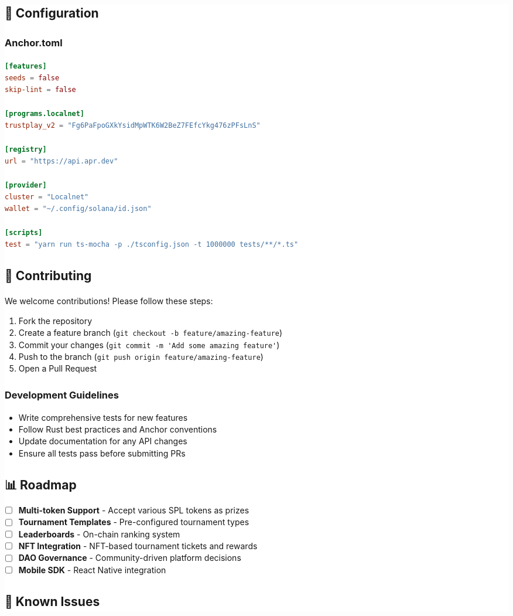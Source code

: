 ## 🔧 Configuration

### Anchor.toml

```toml
[features]
seeds = false
skip-lint = false

[programs.localnet]
trustplay_v2 = "Fg6PaFpoGXkYsidMpWTK6W2BeZ7FEfcYkg476zPFsLnS"

[registry]
url = "https://api.apr.dev"

[provider]
cluster = "Localnet"
wallet = "~/.config/solana/id.json"

[scripts]
test = "yarn run ts-mocha -p ./tsconfig.json -t 1000000 tests/**/*.ts"
```

## 🤝 Contributing

We welcome contributions! Please follow these steps:

1. Fork the repository
2. Create a feature branch (`git checkout -b feature/amazing-feature`)
3. Commit your changes (`git commit -m 'Add some amazing feature'`)
4. Push to the branch (`git push origin feature/amazing-feature`)
5. Open a Pull Request

### Development Guidelines

- Write comprehensive tests for new features
- Follow Rust best practices and Anchor conventions
- Update documentation for any API changes
- Ensure all tests pass before submitting PRs

## 📊 Roadmap

- [ ] **Multi-token Support** - Accept various SPL tokens as prizes
- [ ] **Tournament Templates** - Pre-configured tournament types
- [ ] **Leaderboards** - On-chain ranking system
- [ ] **NFT Integration** - NFT-based tournament tickets and rewards
- [ ] **DAO Governance** - Community-driven platform decisions
- [ ] **Mobile SDK** - React Native integration

## 🐛 Known Issues
